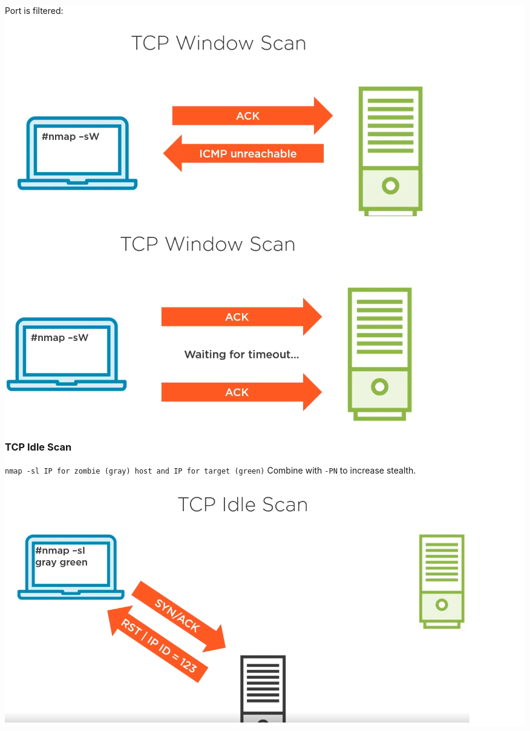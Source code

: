 Port is filtered:

![img_5.png](img/img_5.png)

![img_6.png](img/img_6.png)

### TCP Idle Scan
`nmap -sl IP for zombie (gray) host and IP for target (green)`
Combine with `-PN` to increase stealth.

![img_7.png](img/img_7.png)
